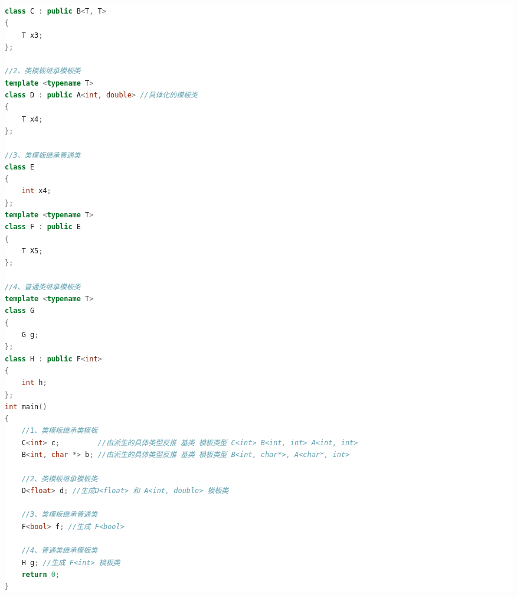 ```cpp
class C : public B<T, T>
{
    T x3;
};

//2、类模板继承模板类
template <typename T>
class D : public A<int, double> //具体化的模板类
{
    T x4;
};

//3、类模板继承普通类
class E
{
    int x4;
};
template <typename T>
class F : public E
{
    T X5;
};

//4、普通类继承模板类
template <typename T>
class G
{
    G g;
};
class H : public F<int>
{
    int h;
};
int main()
{
    //1、类模板继承类模板
    C<int> c;         //由派生的具体类型反推 基类 模板类型 C<int> B<int, int> A<int, int>
    B<int, char *> b; //由派生的具体类型反推 基类 模板类型 B<int, char*>, A<char*, int>

    //2、类模板继承模板类
    D<float> d; //生成D<float> 和 A<int, double> 模板类

    //3、类模板继承普通类
    F<bool> f; //生成 F<bool>

    //4、普通类继承模板类
    H g; //生成 F<int> 模板类
    return 0;
}

```
